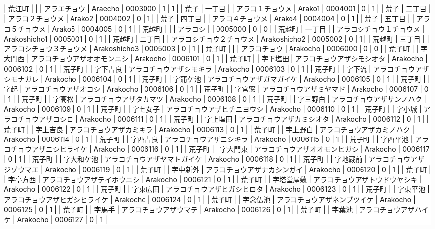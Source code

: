 | 荒江町 |  |  | アラエチョウ | Araecho | 0003000 | 1 | 1 |
| 荒子 | 一丁目 |  | アラコ１チョウメ | Arako1 | 0004001 | 0 | 1 |
| 荒子 | 二丁目 |  | アラコ２チョウメ | Arako2 | 0004002 | 0 | 1 |
| 荒子 | 四丁目 |  | アラコ４チョウメ | Arako4 | 0004004 | 0 | 1 |
| 荒子 | 五丁目 |  | アラコ５チョウメ | Arako5 | 0004005 | 0 | 1 |
| 荒越町 |  |  | アラコシ |  | 0005000 | 0 | 0 |
| 荒越町 | 一丁目 |  | アラコシチョウ１チョウメ | Arakoshicho1 | 0005001 | 0 | 1 |
| 荒越町 | 二丁目 |  | アラコシチョウ２チョウメ | Arakoshicho2 | 0005002 | 0 | 1 |
| 荒越町 | 三丁目 |  | アラコシチョウ３チョウメ | Arakoshicho3 | 0005003 | 0 | 1 |
| 荒子町 |  |  | アラコチョウ | Arakocho | 0006000 | 0 | 0 |
| 荒子町 |  | 字大門西 | アラコチョウアザオオモンニシ | Arakocho | 0006101 | 0 | 1 |
| 荒子町 |  | 字下塩田 | アラコチョウアザシモシオタ | Arakocho | 0006102 | 0 | 1 |
| 荒子町 |  | 字下吉良 | アラコチョウアザシモキラ | Arakocho | 0006103 | 0 | 1 |
| 荒子町 |  | 字下流 | アラコチョウアザシモナガレ | Arakocho | 0006104 | 0 | 1 |
| 荒子町 |  | 字蒲ケ池 | アラコチョウアザガマガイケ | Arakocho | 0006105 | 0 | 1 |
| 荒子町 |  | 字起 | アラコチョウアザオコシ | Arakocho | 0006106 | 0 | 1 |
| 荒子町 |  | 字宮窓 | アラコチョウアザミヤマド | Arakocho | 0006107 | 0 | 1 |
| 荒子町 |  | 字高松 | アラコチョウアザタカマツ | Arakocho | 0006108 | 0 | 1 |
| 荒子町 |  | 字三野白 | アラコチョウアザサンノハク | Arakocho | 0006109 | 0 | 1 |
| 荒子町 |  | 字七女子 | アラコチョウアザヒチニヨウシ | Arakocho | 0006110 | 0 | 1 |
| 荒子町 |  | 字小城 | アラコチョウアザコシロ | Arakocho | 0006111 | 0 | 1 |
| 荒子町 |  | 字上塩田 | アラコチョウアザカミシオタ | Arakocho | 0006112 | 0 | 1 |
| 荒子町 |  | 字上吉良 | アラコチョウアザカミキラ | Arakocho | 0006113 | 0 | 1 |
| 荒子町 |  | 字上野白 | アラコチョウアザカミノハク | Arakocho | 0006114 | 0 | 1 |
| 荒子町 |  | 字西吉良 | アラコチョウアザニシキラ | Arakocho | 0006115 | 0 | 1 |
| 荒子町 |  | 字西平池 | アラコチョウアザニシヒライケ | Arakocho | 0006116 | 0 | 1 |
| 荒子町 |  | 字大門東 | アラコチョウアザオオモンヒガシ | Arakocho | 0006117 | 0 | 1 |
| 荒子町 |  | 字大和ケ池 | アラコチョウアザヤマトガイケ | Arakocho | 0006118 | 0 | 1 |
| 荒子町 |  | 字地蔵前 | アラコチョウアザジゾウマエ | Arakocho | 0006119 | 0 | 1 |
| 荒子町 |  | 字中新外 | アラコチョウアザナカシンガイ | Arakocho | 0006120 | 0 | 1 |
| 荒子町 |  | 字亭方西 | アラコチョウアザテイホウニシ | Arakocho | 0006121 | 0 | 1 |
| 荒子町 |  | 字塔堂屋敷 | アラコチョウアザトウドウヤシキ | Arakocho | 0006122 | 0 | 1 |
| 荒子町 |  | 字東広田 | アラコチョウアザヒガシヒロタ | Arakocho | 0006123 | 0 | 1 |
| 荒子町 |  | 字東平池 | アラコチョウアザヒガシヒライケ | Arakocho | 0006124 | 0 | 1 |
| 荒子町 |  | 字念仏池 | アラコチョウアザネンブツイケ | Arakocho | 0006125 | 0 | 1 |
| 荒子町 |  | 字馬手 | アラコチョウアザウマテ | Arakocho | 0006126 | 0 | 1 |
| 荒子町 |  | 字葉池 | アラコチョウアザハイケ | Arakocho | 0006127 | 0 | 1 |